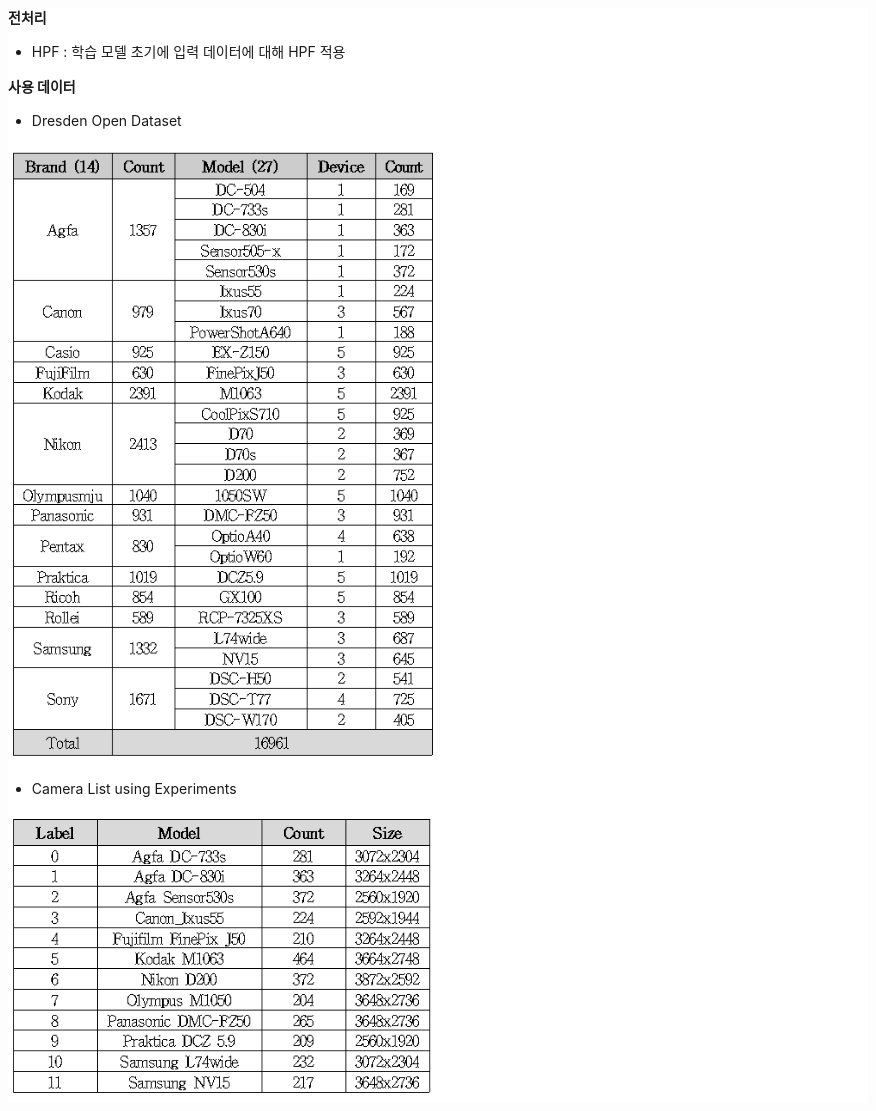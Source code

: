 **전처리**
- HPF : 학습 모델 초기에 입력 데이터에 대해 HPF 적용

**사용 데이터**
- Dresden Open Dataset

<img src="https://github.com/SoohyeonLee/Camera-Model-Identification/blob/master/resource/Dresden.PNG" width="50%"></img>

- Camera List using Experiments

<img src="https://github.com/SoohyeonLee/Camera-Model-Identification/blob/master/resource/camera-12.PNG" width="50%"></img>
